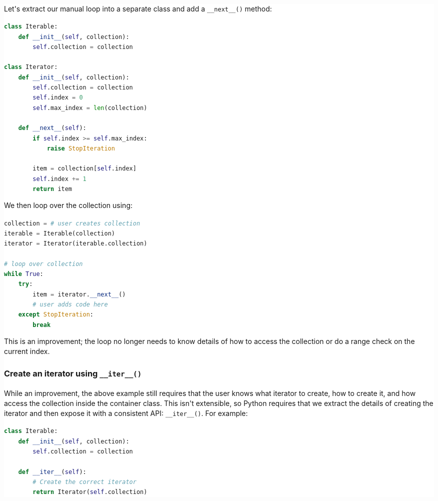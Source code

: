 Let's extract our manual loop into a separate class and add a `__next__()` method:

```python
class Iterable:
    def __init__(self, collection):
        self.collection = collection

class Iterator:
    def __init__(self, collection):
        self.collection = collection
        self.index = 0
        self.max_index = len(collection)

    def __next__(self):
        if self.index >= self.max_index:
            raise StopIteration

        item = collection[self.index]
        self.index += 1
        return item
```

We then loop over the collection using:

```python
collection = # user creates collection
iterable = Iterable(collection)
iterator = Iterator(iterable.collection)

# loop over collection
while True:
    try:
        item = iterator.__next__()
        # user adds code here
    except StopIteration:
        break
```

This is an improvement; the loop no longer needs to know details of how to
access the collection or do a range check on the current index.


### Create an iterator using `__iter__()`

While an improvement, the above example still requires that the user knows
what iterator to create, how to create it, and how access the collection inside the
container class. This isn't extensible, so Python requires that we extract the details of
creating the iterator and then expose it with a consistent API: `__iter__()`.
For example:

```python
class Iterable:
    def __init__(self, collection):
        self.collection = collection

    def __iter__(self):
        # Create the correct iterator
        return Iterator(self.collection)
```
